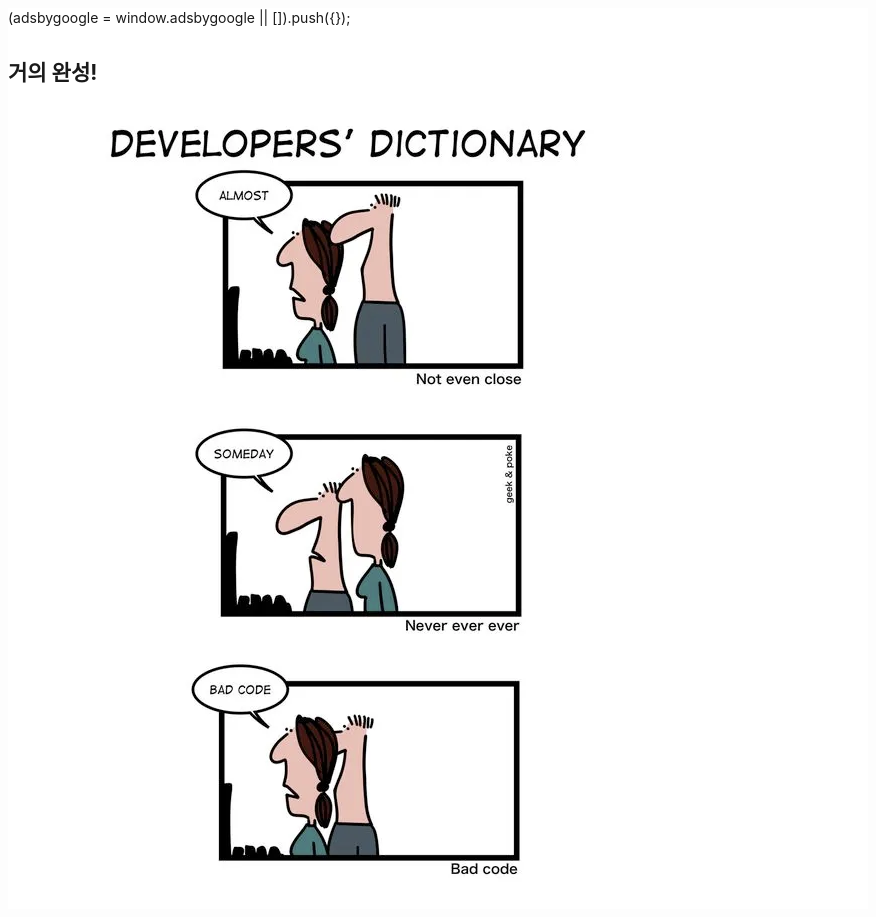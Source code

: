 
<ins class="adsbygoogle"
  style="display:block"
  data-ad-client="ca-pub-4877378276818686"
  data-ad-slot="9743150776"
  data-ad-format="auto"
  data-full-width-responsive="true"></ins>
<component is="script">
(adsbygoogle = window.adsbygoogle || []).push({});
</component>

## 거의 완성!

![101HilariousMemesThatWillMakeEverySoftwareEngineerGoROFL_4](./img/101HilariousMemesThatWillMakeEverySoftwareEngineerGoROFL_4.png)
